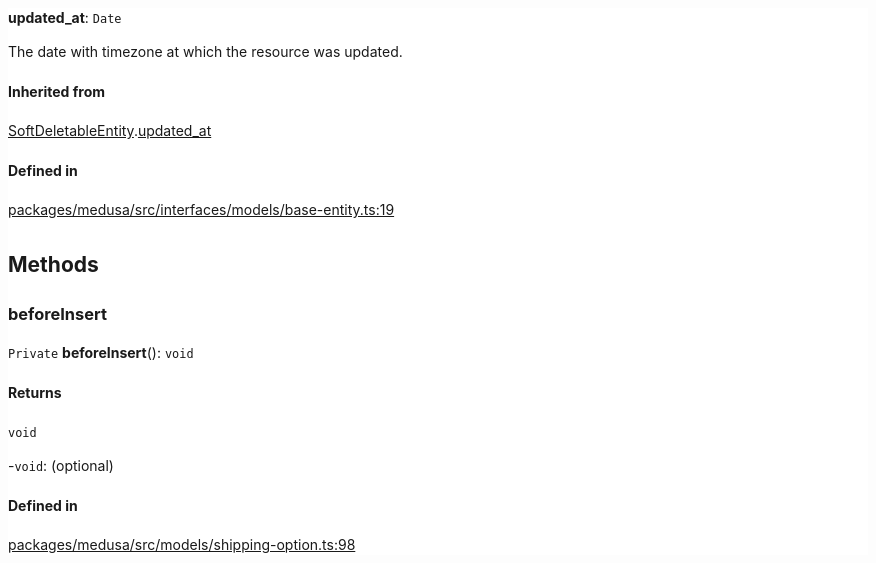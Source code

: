  **updated\_at**: `Date`

The date with timezone at which the resource was updated.

#### Inherited from

[SoftDeletableEntity](SoftDeletableEntity.md).[updated_at](SoftDeletableEntity.md#updated_at)

#### Defined in

[packages/medusa/src/interfaces/models/base-entity.ts:19](https://github.com/medusajs/medusa/blob/3d9f5ae63/packages/medusa/src/interfaces/models/base-entity.ts#L19)

## Methods

### beforeInsert

`Private` **beforeInsert**(): `void`

#### Returns

`void`

-`void`: (optional) 

#### Defined in

[packages/medusa/src/models/shipping-option.ts:98](https://github.com/medusajs/medusa/blob/3d9f5ae63/packages/medusa/src/models/shipping-option.ts#L98)
